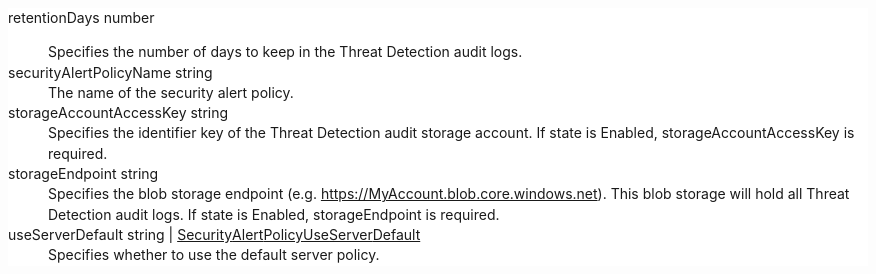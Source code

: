 <a data-swiftype-name="resource-property" data-swiftype-type="text" href="#retentiondays_nodejs" style="color: inherit; text-decoration: inherit;">retention<wbr>Days</a>
</span>
        <span class="property-indicator"></span>
        <span class="property-type">number</span>
    </dt>
    <dd>Specifies the number of days to keep in the Threat Detection audit logs.</dd><dt class="property-optional property-replacement"
            title="Optional">
        <span id="securityalertpolicyname_nodejs">
<a data-swiftype-name="resource-property" data-swiftype-type="text" href="#securityalertpolicyname_nodejs" style="color: inherit; text-decoration: inherit;">security<wbr>Alert<wbr>Policy<wbr>Name</a>
</span>
        <span class="property-indicator"></span>
        <span class="property-type">string</span>
    </dt>
    <dd>The name of the security alert policy.</dd><dt class="property-optional"
            title="Optional">
        <span id="storageaccountaccesskey_nodejs">
<a data-swiftype-name="resource-property" data-swiftype-type="text" href="#storageaccountaccesskey_nodejs" style="color: inherit; text-decoration: inherit;">storage<wbr>Account<wbr>Access<wbr>Key</a>
</span>
        <span class="property-indicator"></span>
        <span class="property-type">string</span>
    </dt>
    <dd>Specifies the identifier key of the Threat Detection audit storage account. If state is Enabled, storageAccountAccessKey is required.</dd><dt class="property-optional"
            title="Optional">
        <span id="storageendpoint_nodejs">
<a data-swiftype-name="resource-property" data-swiftype-type="text" href="#storageendpoint_nodejs" style="color: inherit; text-decoration: inherit;">storage<wbr>Endpoint</a>
</span>
        <span class="property-indicator"></span>
        <span class="property-type">string</span>
    </dt>
    <dd>Specifies the blob storage endpoint (e.g. https://MyAccount.blob.core.windows.net). This blob storage will hold all Threat Detection audit logs. If state is Enabled, storageEndpoint is required.</dd><dt class="property-optional"
            title="Optional">
        <span id="useserverdefault_nodejs">
<a data-swiftype-name="resource-property" data-swiftype-type="text" href="#useserverdefault_nodejs" style="color: inherit; text-decoration: inherit;">use<wbr>Server<wbr>Default</a>
</span>
        <span class="property-indicator"></span>
        <span class="property-type">string | <a href="#securityalertpolicyuseserverdefault">Security<wbr>Alert<wbr>Policy<wbr>Use<wbr>Server<wbr>Default</a></span>
    </dt>
    <dd>Specifies whether to use the default server policy.</dd></dl>
</pulumi-choosable>
</div>
